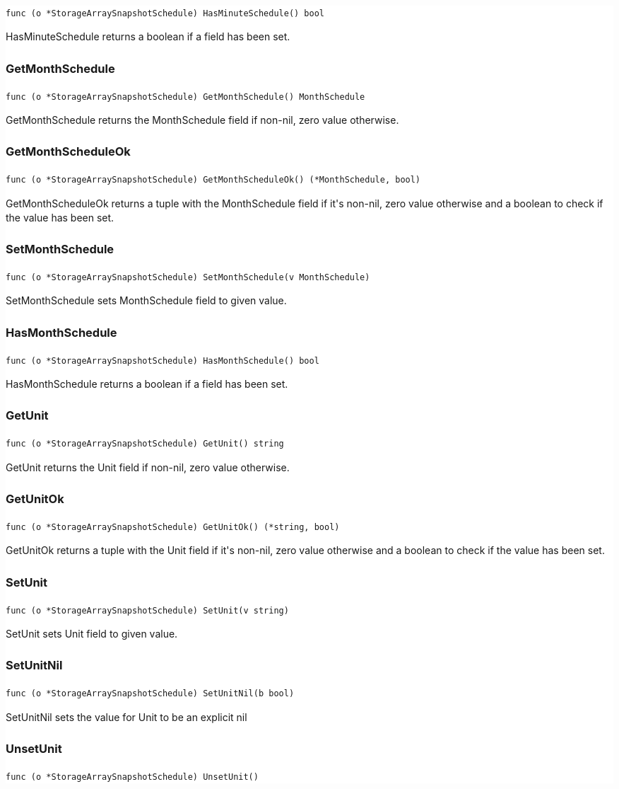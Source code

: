 `func (o *StorageArraySnapshotSchedule) HasMinuteSchedule() bool`

HasMinuteSchedule returns a boolean if a field has been set.

### GetMonthSchedule

`func (o *StorageArraySnapshotSchedule) GetMonthSchedule() MonthSchedule`

GetMonthSchedule returns the MonthSchedule field if non-nil, zero value otherwise.

### GetMonthScheduleOk

`func (o *StorageArraySnapshotSchedule) GetMonthScheduleOk() (*MonthSchedule, bool)`

GetMonthScheduleOk returns a tuple with the MonthSchedule field if it's non-nil, zero value otherwise
and a boolean to check if the value has been set.

### SetMonthSchedule

`func (o *StorageArraySnapshotSchedule) SetMonthSchedule(v MonthSchedule)`

SetMonthSchedule sets MonthSchedule field to given value.

### HasMonthSchedule

`func (o *StorageArraySnapshotSchedule) HasMonthSchedule() bool`

HasMonthSchedule returns a boolean if a field has been set.

### GetUnit

`func (o *StorageArraySnapshotSchedule) GetUnit() string`

GetUnit returns the Unit field if non-nil, zero value otherwise.

### GetUnitOk

`func (o *StorageArraySnapshotSchedule) GetUnitOk() (*string, bool)`

GetUnitOk returns a tuple with the Unit field if it's non-nil, zero value otherwise
and a boolean to check if the value has been set.

### SetUnit

`func (o *StorageArraySnapshotSchedule) SetUnit(v string)`

SetUnit sets Unit field to given value.


### SetUnitNil

`func (o *StorageArraySnapshotSchedule) SetUnitNil(b bool)`

 SetUnitNil sets the value for Unit to be an explicit nil

### UnsetUnit
`func (o *StorageArraySnapshotSchedule) UnsetUnit()`
